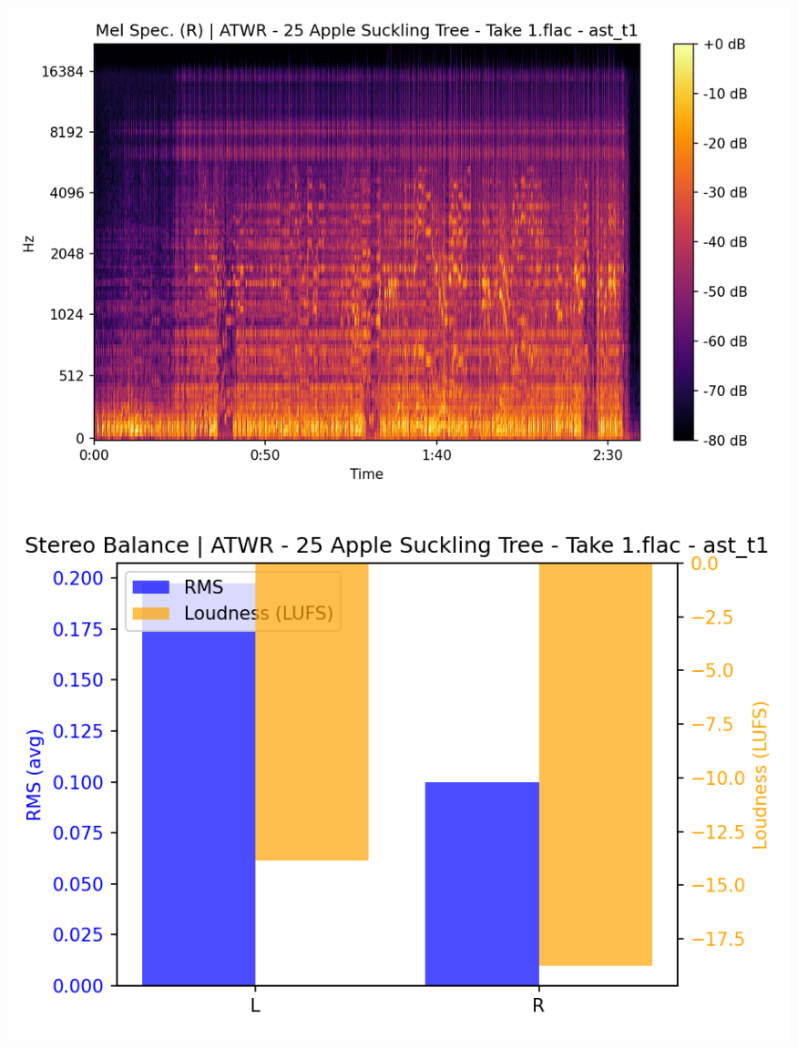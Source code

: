 ![Mel Spectrogram (Right)](ast_t1-ATWR_melspec_R.png)

![Stereo Balance Bars](ast_t1-ATWR_balance.png)
